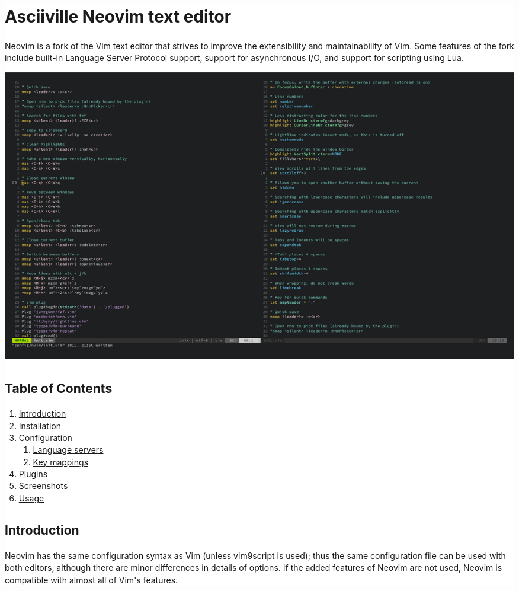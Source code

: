 # Asciiville Neovim text editor

[Neovim](https://neovim.io) is a fork of the [Vim](https://en.wikipedia.org/wiki/Vim_(text_editor)) text editor that strives to improve the extensibility and maintainability of Vim. Some features of the fork include built-in Language Server Protocol support, support for asynchronous I/O, and support for scripting using Lua.

![](screenshots/neovim.png)

## Table of Contents

1. [Introduction](#introduction)
1. [Installation](#installation)
1. [Configuration](#configuration)
    1. [Language servers](#language-servers)
    1. [Key mappings](#key-mappings)
1. [Plugins](#plugins)
1. [Screenshots](#screenshots)
1. [Usage](#usage)

## Introduction

Neovim has the same configuration syntax as Vim (unless vim9script is used); thus the same configuration file can be used with both editors, although there are minor differences in details of options. If the added features of Neovim are not used, Neovim is compatible with almost all of Vim's features.
